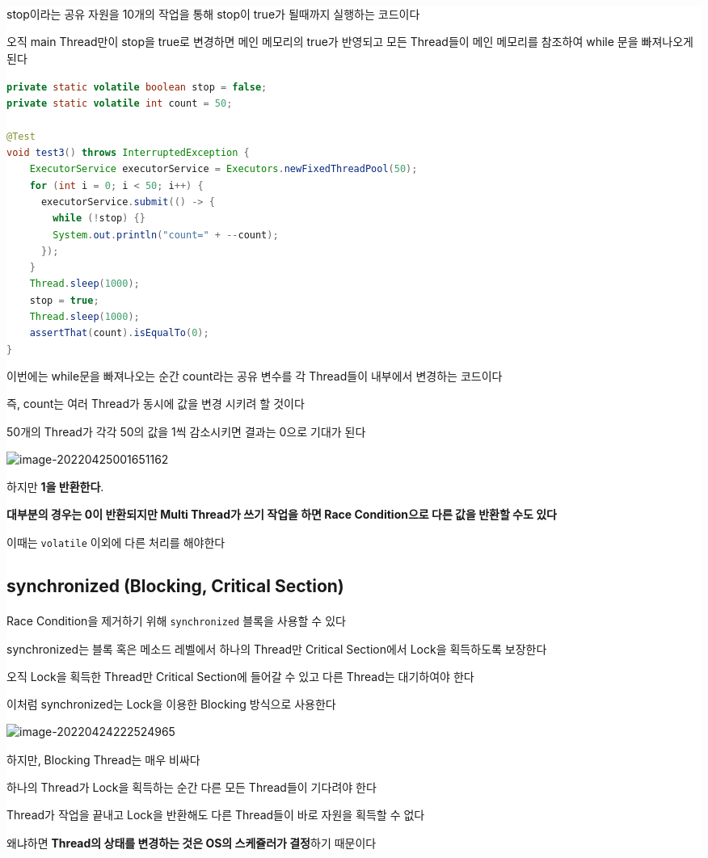 stop이라는 공유 자원을 10개의 작업을 통해 stop이 true가 될때까지 실행하는 코드이다

오직 main Thread만이 stop을 true로 변경하면 메인 메모리의 true가 반영되고 모든 Thread들이 메인 메모리를 참조하여 while 문을 빠져나오게 된다

```java
private static volatile boolean stop = false;
private static volatile int count = 50;

@Test
void test3() throws InterruptedException {
    ExecutorService executorService = Executors.newFixedThreadPool(50);
    for (int i = 0; i < 50; i++) {
      executorService.submit(() -> {
        while (!stop) {}
        System.out.println("count=" + --count);
      });
    }
    Thread.sleep(1000);
    stop = true;
    Thread.sleep(1000);
    assertThat(count).isEqualTo(0);
}
```

이번에는 while문을 빠져나오는 순간 count라는 공유 변수를 각 Thread들이 내부에서 변경하는 코드이다

즉, count는 여러 Thread가 동시에 값을 변경 시키려 할 것이다

50개의 Thread가 각각 50의 값을 1씩 감소시키면 결과는 0으로 기대가 된다

![image-20220425001651162](https://raw.githubusercontent.com/bgpark82/image/master/images/image-20220425001651162.png)

하지만 **1을 반환한다**.

**대부분의 경우는 0이 반환되지만 Multi Thread가 쓰기 작업을 하면 Race Condition으로 다른 값을 반환할 수도 있다**

이때는  `volatile` 이외에 다른 처리를 해야한다



## synchronized (Blocking, Critical Section)

Race Condition을 제거하기 위해 `synchronized` 블록을 사용할 수 있다

synchronized는 블록 혹은 메소드 레벨에서 하나의 Thread만 Critical Section에서 Lock을 획득하도록 보장한다

오직 Lock을 획득한 Thread만 Critical Section에 들어갈 수 있고 다른 Thread는 대기하여야 한다

이처럼 synchronized는 Lock을 이용한 Blocking 방식으로 사용한다

![image-20220424222524965](https://raw.githubusercontent.com/bgpark82/image/master/images/image-20220424222524965.png)

하지만, Blocking Thread는 매우 비싸다

하나의 Thread가 Lock을 획득하는 순간 다른 모든 Thread들이 기다려야 한다

Thread가 작업을 끝내고 Lock을 반환해도 다른 Thread들이 바로 자원을 획득할 수 없다

왜냐하면 **Thread의 상태를 변경하는 것은 OS의 스케쥴러가 결정**하기 때문이다
